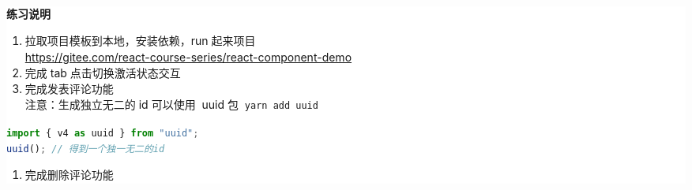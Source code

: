 **练习说明**

1.  拉取项目模板到本地，安装依赖，run 起来项目\
    <https://gitee.com/react-course-series/react-component-demo>
2.  完成 tab 点击切换激活状态交互
3.  完成发表评论功能\
    注意：生成独立无二的 id 可以使用  uuid 包  `yarn add uuid`

```javascript
import { v4 as uuid } from "uuid";
uuid(); // 得到一个独一无二的id
```

1.  完成删除评论功能
